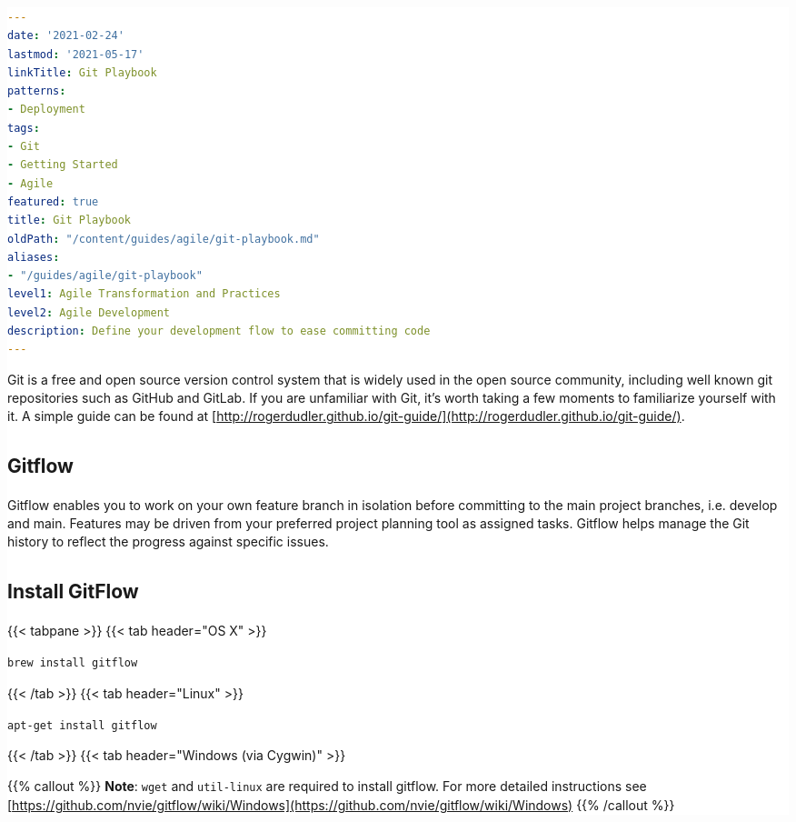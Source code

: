 ```yaml
---
date: '2021-02-24'
lastmod: '2021-05-17'
linkTitle: Git Playbook
patterns:
- Deployment
tags:
- Git
- Getting Started
- Agile
featured: true
title: Git Playbook
oldPath: "/content/guides/agile/git-playbook.md"
aliases:
- "/guides/agile/git-playbook"
level1: Agile Transformation and Practices
level2: Agile Development
description: Define your development flow to ease committing code
---
```


Git is a free and open source version control system that is widely used in the open source community, including well known git repositories such as GitHub and GitLab. If you are unfamiliar with Git, it’s worth taking a few moments to familiarize yourself with it.  A simple guide can be found at [http://rogerdudler.github.io/git-guide/](http://rogerdudler.github.io/git-guide/).

## Gitflow

Gitflow enables you to work on your own feature branch in isolation before committing to the main project branches, i.e. develop and main.  Features may be driven from your preferred project planning tool as assigned tasks.  Gitflow helps manage the Git history to reflect the progress against specific issues.

## Install GitFlow

{{< tabpane >}}
{{< tab header="OS X" >}}

```bash
brew install gitflow
```

{{< /tab >}}
{{< tab header="Linux" >}}

```bash
apt-get install gitflow
```

{{< /tab >}}
{{< tab header="Windows (via Cygwin)" >}}

{{% callout %}}
**Note**: `wget` and `util-linux` are required to install gitflow.  For more detailed instructions see [https://github.com/nvie/gitflow/wiki/Windows](https://github.com/nvie/gitflow/wiki/Windows)
{{% /callout %}}
